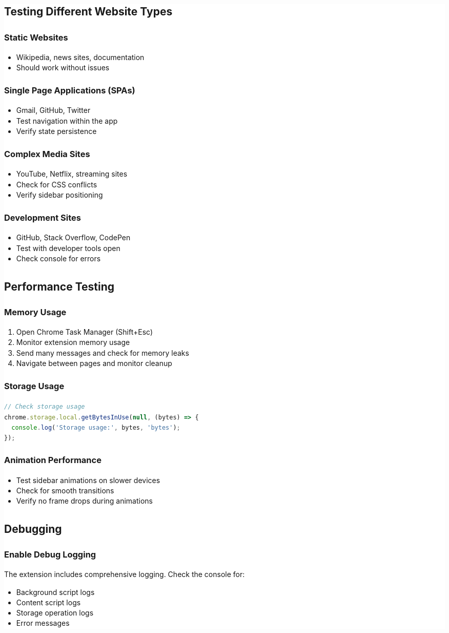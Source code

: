 ## Testing Different Website Types

### Static Websites
- Wikipedia, news sites, documentation
- Should work without issues

### Single Page Applications (SPAs)
- Gmail, GitHub, Twitter
- Test navigation within the app
- Verify state persistence

### Complex Media Sites
- YouTube, Netflix, streaming sites
- Check for CSS conflicts
- Verify sidebar positioning

### Development Sites
- GitHub, Stack Overflow, CodePen
- Test with developer tools open
- Check console for errors

## Performance Testing

### Memory Usage
1. Open Chrome Task Manager (Shift+Esc)
2. Monitor extension memory usage
3. Send many messages and check for memory leaks
4. Navigate between pages and monitor cleanup

### Storage Usage
```javascript
// Check storage usage
chrome.storage.local.getBytesInUse(null, (bytes) => {
  console.log('Storage usage:', bytes, 'bytes');
});
```

### Animation Performance
- Test sidebar animations on slower devices
- Check for smooth transitions
- Verify no frame drops during animations

## Debugging

### Enable Debug Logging
The extension includes comprehensive logging. Check the console for:
- Background script logs
- Content script logs
- Storage operation logs
- Error messages

